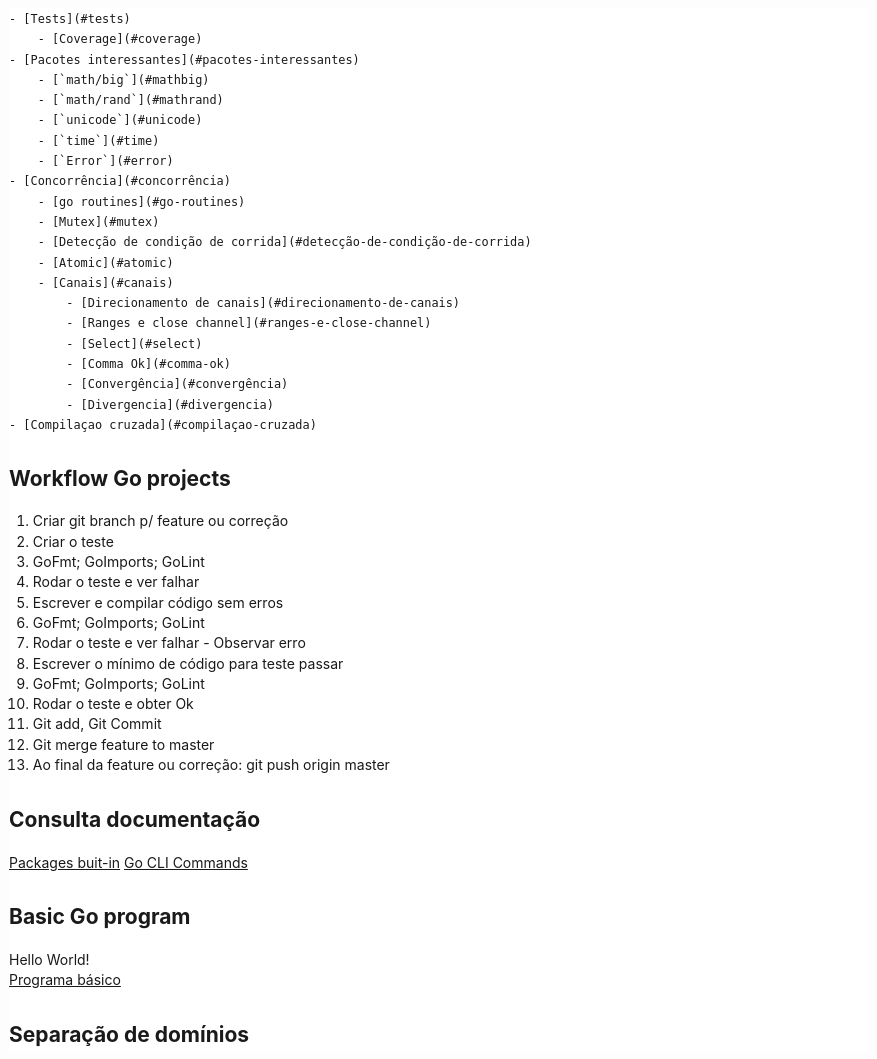 	- [Tests](#tests)
		- [Coverage](#coverage)
	- [Pacotes interessantes](#pacotes-interessantes)
		- [`math/big`](#mathbig)
		- [`math/rand`](#mathrand)
		- [`unicode`](#unicode)
		- [`time`](#time)
		- [`Error`](#error)
	- [Concorrência](#concorrência)
		- [go routines](#go-routines)
		- [Mutex](#mutex)
		- [Detecção de condição de corrida](#detecção-de-condição-de-corrida)
		- [Atomic](#atomic)
		- [Canais](#canais)
			- [Direcionamento de canais](#direcionamento-de-canais)
			- [Ranges e close channel](#ranges-e-close-channel)
			- [Select](#select)
			- [Comma Ok](#comma-ok)
			- [Convergência](#convergência)
			- [Divergencia](#divergencia)
	- [Compilaçao cruzada](#compilaçao-cruzada)

## Workflow Go projects

1. Criar git branch p/ feature ou correção
2. Criar o teste
3. GoFmt; GoImports; GoLint
4. Rodar o teste e ver falhar
5. Escrever e compilar código sem erros
6. GoFmt; GoImports; GoLint
7. Rodar o teste e ver falhar - Observar erro
8. Escrever o mínimo de código para teste passar
9. GoFmt; GoImports; GoLint
10. Rodar o teste e obter Ok
11. Git add, Git Commit
12. Git merge feature to master
13. Ao final da feature ou correção: git push origin master

## Consulta documentação

[Packages buit-in](https://golang.org/pkg)
[Go CLI Commands](https://golang.org/cmd)


## Basic Go program

Hello World!  
[Programa básico](https://play.golang.org/p/HmnNoBf0p1z)


## Separação de domínios
